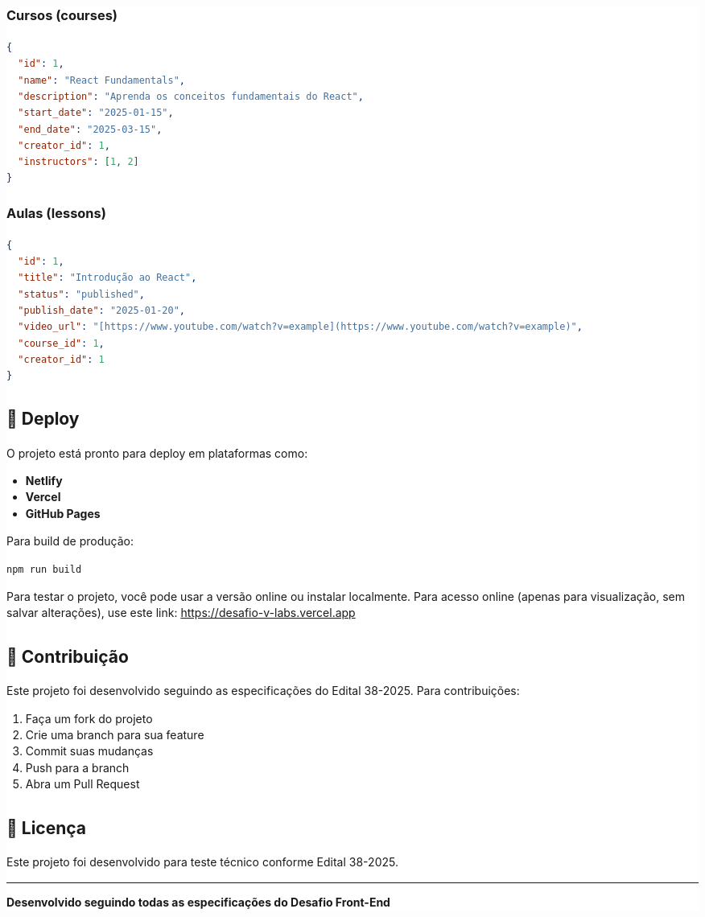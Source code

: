 ### Cursos (courses)

```json
{
  "id": 1,
  "name": "React Fundamentals",
  "description": "Aprenda os conceitos fundamentais do React",
  "start_date": "2025-01-15",
  "end_date": "2025-03-15",
  "creator_id": 1,
  "instructors": [1, 2]
}
```

### Aulas (lessons)

```json
{
  "id": 1,
  "title": "Introdução ao React",
  "status": "published",
  "publish_date": "2025-01-20",
  "video_url": "[https://www.youtube.com/watch?v=example](https://www.youtube.com/watch?v=example)",
  "course_id": 1,
  "creator_id": 1
}
```

## 🚀 Deploy

O projeto está pronto para deploy em plataformas como:
- **Netlify**
- **Vercel** 
- **GitHub Pages**

Para build de produção:

```bash
npm run build
```

Para testar o projeto, você pode usar a versão online ou instalar localmente.
Para acesso online (apenas para visualização, sem salvar alterações), use este link: https://desafio-v-labs.vercel.app

## 🤝 Contribuição

Este projeto foi desenvolvido seguindo as especificações do Edital 38-2025. Para contribuições:

1.  Faça um fork do projeto
2.  Crie uma branch para sua feature
3.  Commit suas mudanças
4.  Push para a branch
5.  Abra um Pull Request

## 📄 Licença

Este projeto foi desenvolvido para teste técnico conforme Edital 38-2025.

-----

**Desenvolvido seguindo todas as especificações do Desafio Front-End**

